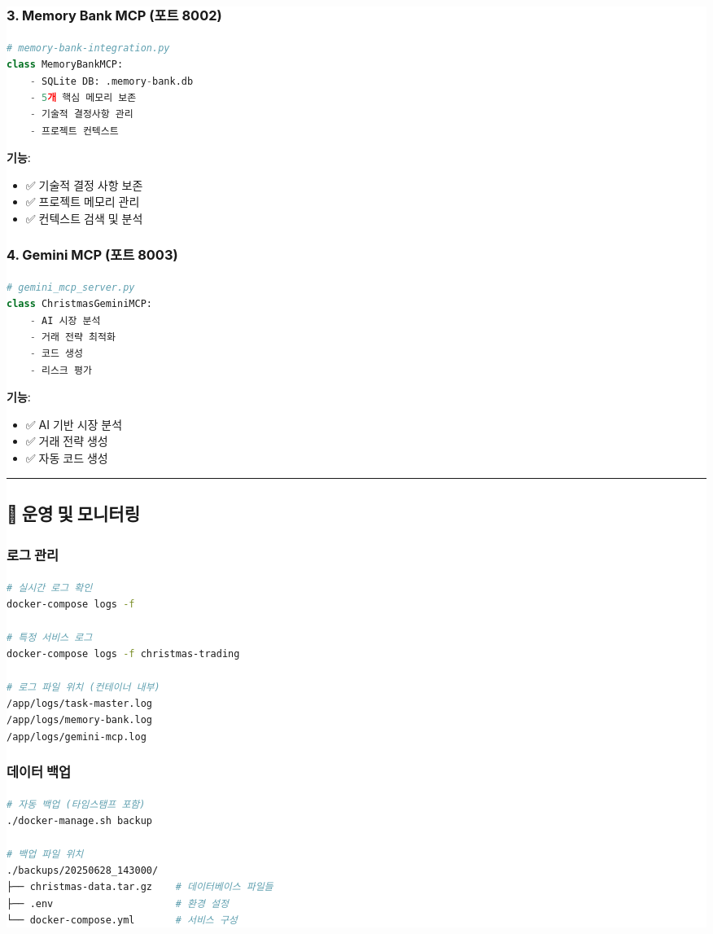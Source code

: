 ### **3. Memory Bank MCP (포트 8002)**
```python
# memory-bank-integration.py  
class MemoryBankMCP:
    - SQLite DB: .memory-bank.db
    - 5개 핵심 메모리 보존
    - 기술적 결정사항 관리
    - 프로젝트 컨텍스트
```

**기능**:
- ✅ 기술적 결정 사항 보존
- ✅ 프로젝트 메모리 관리
- ✅ 컨텍스트 검색 및 분석

### **4. Gemini MCP (포트 8003)**
```python
# gemini_mcp_server.py
class ChristmasGeminiMCP:
    - AI 시장 분석
    - 거래 전략 최적화  
    - 코드 생성
    - 리스크 평가
```

**기능**:
- ✅ AI 기반 시장 분석
- ✅ 거래 전략 생성
- ✅ 자동 코드 생성

---

## 🔧 **운영 및 모니터링**

### **로그 관리**
```bash
# 실시간 로그 확인
docker-compose logs -f

# 특정 서비스 로그
docker-compose logs -f christmas-trading

# 로그 파일 위치 (컨테이너 내부)
/app/logs/task-master.log
/app/logs/memory-bank.log  
/app/logs/gemini-mcp.log
```

### **데이터 백업**
```bash
# 자동 백업 (타임스탬프 포함)
./docker-manage.sh backup

# 백업 파일 위치
./backups/20250628_143000/
├── christmas-data.tar.gz    # 데이터베이스 파일들
├── .env                     # 환경 설정
└── docker-compose.yml       # 서비스 구성
```

